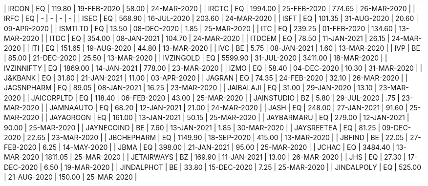 | IRCON | EQ | 119.80 | 19-FEB-2020 | 58.00 | 24-MAR-2020 |
| IRCTC | EQ | 1994.00 | 25-FEB-2020 | 774.65 | 26-MAR-2020 |
| IRFC | EQ | - | - | - | - |
| ISEC | EQ | 568.90 | 16-JUL-2020 | 203.60 | 24-MAR-2020 |
| ISFT | EQ | 101.35 | 31-AUG-2020 | 20.60 | 09-APR-2020 |
| ISMTLTD | EQ | 13.50 | 08-DEC-2020 | 1.85 | 25-MAR-2020 |
| ITC | EQ | 239.25 | 01-FEB-2020 | 134.60 | 13-MAR-2020 |
| ITDC | EQ | 354.00 | 08-JAN-2021 | 104.70 | 24-MAR-2020 |
| ITDCEM | EQ | 78.50 | 11-JAN-2021 | 26.15 | 24-MAR-2020 |
| ITI | EQ | 151.65 | 19-AUG-2020 | 44.80 | 13-MAR-2020 |
| IVC | BE | 5.75 | 08-JAN-2021 | 1.60 | 13-MAR-2020 |
| IVP | BE | 85.00 | 21-DEC-2020 | 25.50 | 13-MAR-2020 |
| IVZINGOLD | EQ | 5599.90 | 31-JUL-2020 | 3411.00 | 18-MAR-2020 |
| IVZINNIFTY | EQ | 1869.00 | 14-JAN-2021 | 778.00 | 23-MAR-2020 |
| IZMO | EQ | 58.40 | 04-DEC-2020 | 10.30 | 31-MAR-2020 |
| J&KBANK | EQ | 31.80 | 21-JAN-2021 | 11.00 | 03-APR-2020 |
| JAGRAN | EQ | 74.35 | 24-FEB-2020 | 32.10 | 26-MAR-2020 |
| JAGSNPHARM | EQ | 89.05 | 08-JAN-2021 | 16.25 | 23-MAR-2020 |
| JAIBALAJI | EQ | 31.00 | 29-JAN-2020 | 13.10 | 23-MAR-2020 |
| JAICORPLTD | EQ | 118.40 | 06-FEB-2020 | 43.00 | 25-MAR-2020 |
| JAINSTUDIO | BZ | 5.80 | 29-JUL-2020 | .75 | 23-MAR-2020 |
| JAMNAAUTO | EQ | 68.20 | 12-JAN-2021 | 21.00 | 24-MAR-2020 |
| JASH | EQ | 248.00 | 27-JAN-2021 | 91.60 | 25-MAR-2020 |
| JAYAGROGN | EQ | 161.00 | 13-JAN-2021 | 50.15 | 25-MAR-2020 |
| JAYBARMARU | EQ | 279.00 | 12-JAN-2021 | 90.00 | 25-MAR-2020 |
| JAYNECOIND | BE | 7.60 | 13-JAN-2021 | 1.85 | 30-MAR-2020 |
| JAYSREETEA | EQ | 81.25 | 09-DEC-2020 | 22.65 | 23-MAR-2020 |
| JBCHEPHARM | EQ | 1149.90 | 18-SEP-2020 | 415.00 | 13-MAR-2020 |
| JBFIND | BE | 22.05 | 27-FEB-2020 | 6.25 | 14-MAY-2020 |
| JBMA | EQ | 398.00 | 21-JAN-2021 | 95.00 | 25-MAR-2020 |
| JCHAC | EQ | 3484.40 | 13-MAR-2020 | 1811.05 | 25-MAR-2020 |
| JETAIRWAYS | BZ | 169.90 | 11-JAN-2021 | 13.00 | 26-MAR-2020 |
| JHS | EQ | 27.30 | 17-DEC-2020 | 6.50 | 19-MAR-2020 |
| JINDALPHOT | BE | 33.80 | 15-DEC-2020 | 7.25 | 25-MAR-2020 |
| JINDALPOLY | EQ | 525.00 | 21-AUG-2020 | 150.00 | 25-MAR-2020 |
